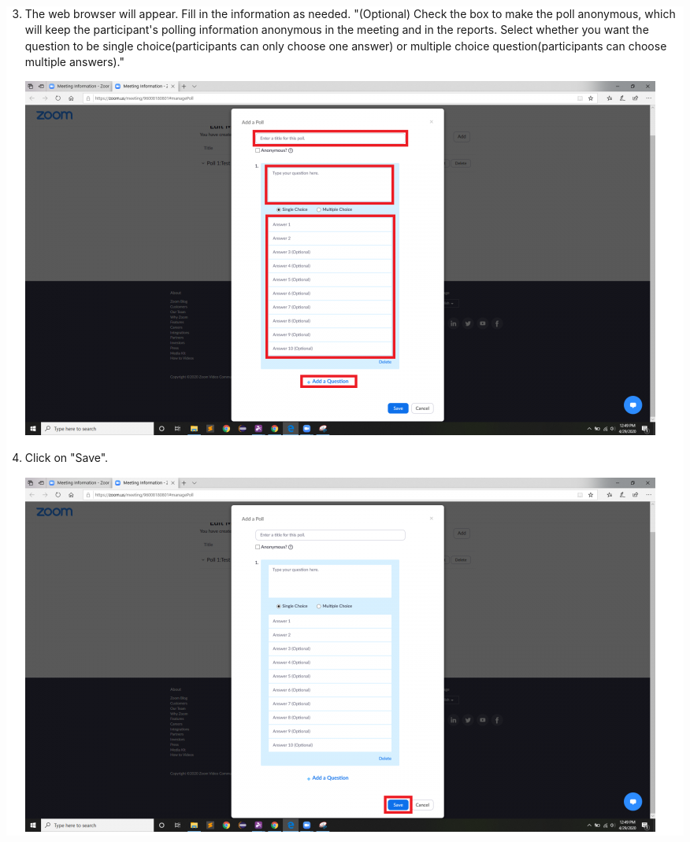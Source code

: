 3. The web browser will appear. Fill in the information as needed.
"(Optional) Check the box to make the poll anonymous, which will keep the participant's polling information anonymous in the meeting and in the reports.
Select whether you want the question to be single choice(participants can only choose one answer) or multiple choice question(participants can choose multiple answers)."

	![Zoom-68.png](./images/Zoom-68.png)

4. Click on "Save".
	
	![Zoom-69.png](./images/Zoom-69.png)

